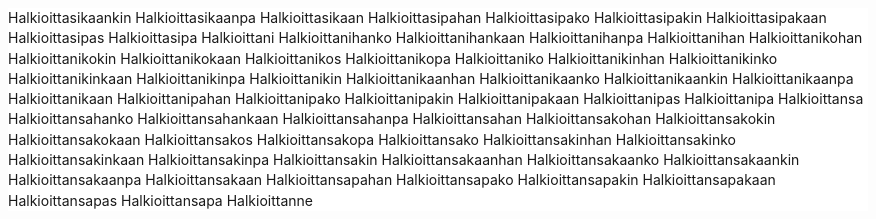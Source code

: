 Halkioittasikaankin
Halkioittasikaanpa
Halkioittasikaan
Halkioittasipahan
Halkioittasipako
Halkioittasipakin
Halkioittasipakaan
Halkioittasipas
Halkioittasipa
Halkioittani
Halkioittanihanko
Halkioittanihankaan
Halkioittanihanpa
Halkioittanihan
Halkioittanikohan
Halkioittanikokin
Halkioittanikokaan
Halkioittanikos
Halkioittanikopa
Halkioittaniko
Halkioittanikinhan
Halkioittanikinko
Halkioittanikinkaan
Halkioittanikinpa
Halkioittanikin
Halkioittanikaanhan
Halkioittanikaanko
Halkioittanikaankin
Halkioittanikaanpa
Halkioittanikaan
Halkioittanipahan
Halkioittanipako
Halkioittanipakin
Halkioittanipakaan
Halkioittanipas
Halkioittanipa
Halkioittansa
Halkioittansahanko
Halkioittansahankaan
Halkioittansahanpa
Halkioittansahan
Halkioittansakohan
Halkioittansakokin
Halkioittansakokaan
Halkioittansakos
Halkioittansakopa
Halkioittansako
Halkioittansakinhan
Halkioittansakinko
Halkioittansakinkaan
Halkioittansakinpa
Halkioittansakin
Halkioittansakaanhan
Halkioittansakaanko
Halkioittansakaankin
Halkioittansakaanpa
Halkioittansakaan
Halkioittansapahan
Halkioittansapako
Halkioittansapakin
Halkioittansapakaan
Halkioittansapas
Halkioittansapa
Halkioittanne